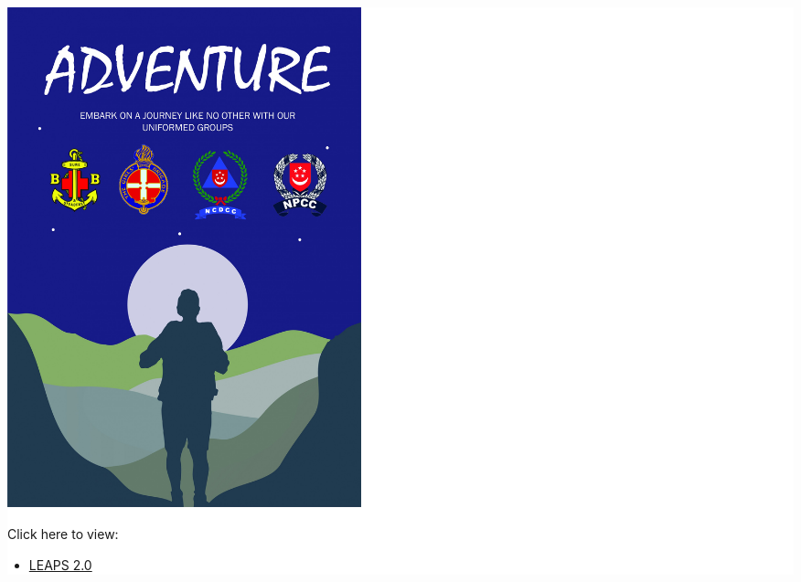 
<p><a href="https://staging.d3aorpr1cev7h8.amplifyapp.com/hildan-experience/co-curricular-activities/uniformed-groups/">
<img src="/images/CCA/UG%20POSTER.jpg" style="width:45%">
</a></p>


Click here to view:

*   [LEAPS 2.0](/files/leaps-2.pdf)